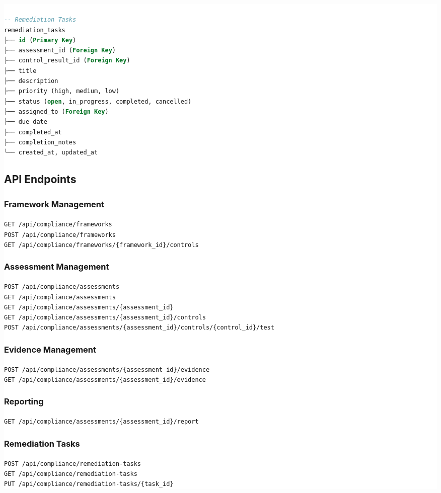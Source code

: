 ```sql

-- Remediation Tasks
remediation_tasks
├── id (Primary Key)
├── assessment_id (Foreign Key)
├── control_result_id (Foreign Key)
├── title
├── description
├── priority (high, medium, low)
├── status (open, in_progress, completed, cancelled)
├── assigned_to (Foreign Key)
├── due_date
├── completed_at
├── completion_notes
└── created_at, updated_at
```

## API Endpoints

### Framework Management
```http
GET /api/compliance/frameworks
POST /api/compliance/frameworks
GET /api/compliance/frameworks/{framework_id}/controls
```

### Assessment Management
```http
POST /api/compliance/assessments
GET /api/compliance/assessments
GET /api/compliance/assessments/{assessment_id}
GET /api/compliance/assessments/{assessment_id}/controls
POST /api/compliance/assessments/{assessment_id}/controls/{control_id}/test
```

### Evidence Management
```http
POST /api/compliance/assessments/{assessment_id}/evidence
GET /api/compliance/assessments/{assessment_id}/evidence
```

### Reporting
```http
GET /api/compliance/assessments/{assessment_id}/report
```

### Remediation Tasks
```http
POST /api/compliance/remediation-tasks
GET /api/compliance/remediation-tasks
PUT /api/compliance/remediation-tasks/{task_id}
```
